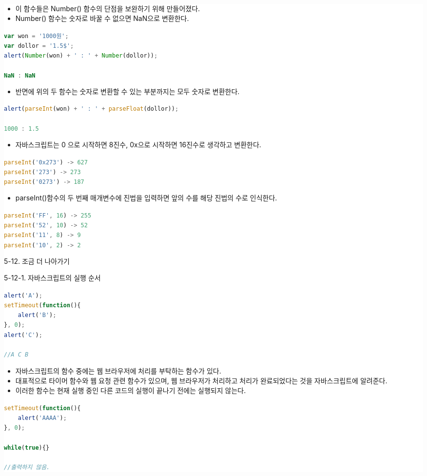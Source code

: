 - 이 함수들은 Number() 함수의 단점을 보완하기 위해 만들어졌다.
- Number() 함수는 숫자로 바꿀 수 없으면 NaN으로 변환한다.

```javascript
var won = '1000원';
var dollor = '1.5$';
alert(Number(won) + ' : ' + Number(dollor));

NaN : NaN
```

- 반면에 위의 두 함수는 숫자로 변환할 수 있는 부분까지는 모두 숫자로 변환한다.

```javascript
alert(parseInt(won) + ' : ' + parseFloat(dollor));

1000 : 1.5
```

- 자바스크립트는 0 으로 시작하면 8진수,  0x으로 시작하면 16진수로 생각하고 변환한다.

```javascript
parseInt('0x273') -> 627
parseInt('273') -> 273
parseInt('0273') -> 187
```

- parseInt()함수의 두 번째 매개변수에 진법을 입력하면 앞의 수를 해당 진법의 수로 인식한다.

```javascript
parseInt('FF', 16) -> 255
parseInt('52', 10) -> 52
parseInt('11', 8) -> 9
parseInt('10', 2) -> 2
```



5-12. 조금 더 나아가기

5-12-1. 자바스크립트의 실행 순서

```javascript
alert('A');
setTimeout(function(){
	alert('B');
}, 0);
alert('C');

//A C B
```

- 자바스크립트의 함수 중에는 웹 브라우저에 처리를 부탁하는 함수가 있다.
- 대표적으로 타이머 함수와 웹 요청 관련 함수가 있으며, 웹 브라우저가 처리하고 처리가 완료되었다는 것을 자바스크립트에 알려준다.
- 이러한 함수는 현재 실행 중인 다른 코드의 실행이 끝나기 전에는 실행되지 않는다.

```javascript
setTimeout(function(){
	alert('AAAA');
}, 0);

while(true){}

//출력하지 않음.
```
